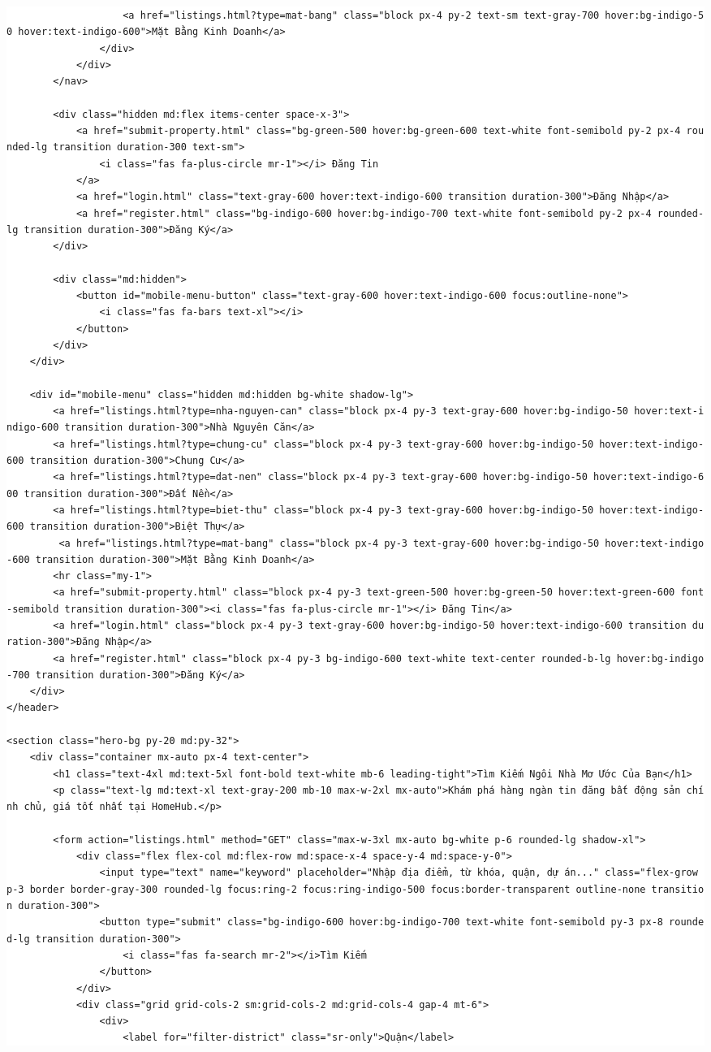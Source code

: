                         <a href="listings.html?type=mat-bang" class="block px-4 py-2 text-sm text-gray-700 hover:bg-indigo-50 hover:text-indigo-600">Mặt Bằng Kinh Doanh</a>
                    </div>
                </div>
            </nav>

            <div class="hidden md:flex items-center space-x-3">
                <a href="submit-property.html" class="bg-green-500 hover:bg-green-600 text-white font-semibold py-2 px-4 rounded-lg transition duration-300 text-sm">
                    <i class="fas fa-plus-circle mr-1"></i> Đăng Tin
                </a>
                <a href="login.html" class="text-gray-600 hover:text-indigo-600 transition duration-300">Đăng Nhập</a>
                <a href="register.html" class="bg-indigo-600 hover:bg-indigo-700 text-white font-semibold py-2 px-4 rounded-lg transition duration-300">Đăng Ký</a>
            </div>

            <div class="md:hidden">
                <button id="mobile-menu-button" class="text-gray-600 hover:text-indigo-600 focus:outline-none">
                    <i class="fas fa-bars text-xl"></i>
                </button>
            </div>
        </div>

        <div id="mobile-menu" class="hidden md:hidden bg-white shadow-lg">
            <a href="listings.html?type=nha-nguyen-can" class="block px-4 py-3 text-gray-600 hover:bg-indigo-50 hover:text-indigo-600 transition duration-300">Nhà Nguyên Căn</a>
            <a href="listings.html?type=chung-cu" class="block px-4 py-3 text-gray-600 hover:bg-indigo-50 hover:text-indigo-600 transition duration-300">Chung Cư</a>
            <a href="listings.html?type=dat-nen" class="block px-4 py-3 text-gray-600 hover:bg-indigo-50 hover:text-indigo-600 transition duration-300">Đất Nền</a>
            <a href="listings.html?type=biet-thu" class="block px-4 py-3 text-gray-600 hover:bg-indigo-50 hover:text-indigo-600 transition duration-300">Biệt Thự</a>
             <a href="listings.html?type=mat-bang" class="block px-4 py-3 text-gray-600 hover:bg-indigo-50 hover:text-indigo-600 transition duration-300">Mặt Bằng Kinh Doanh</a>
            <hr class="my-1">
            <a href="submit-property.html" class="block px-4 py-3 text-green-500 hover:bg-green-50 hover:text-green-600 font-semibold transition duration-300"><i class="fas fa-plus-circle mr-1"></i> Đăng Tin</a>
            <a href="login.html" class="block px-4 py-3 text-gray-600 hover:bg-indigo-50 hover:text-indigo-600 transition duration-300">Đăng Nhập</a>
            <a href="register.html" class="block px-4 py-3 bg-indigo-600 text-white text-center rounded-b-lg hover:bg-indigo-700 transition duration-300">Đăng Ký</a>
        </div>
    </header>

    <section class="hero-bg py-20 md:py-32">
        <div class="container mx-auto px-4 text-center">
            <h1 class="text-4xl md:text-5xl font-bold text-white mb-6 leading-tight">Tìm Kiếm Ngôi Nhà Mơ Ước Của Bạn</h1>
            <p class="text-lg md:text-xl text-gray-200 mb-10 max-w-2xl mx-auto">Khám phá hàng ngàn tin đăng bất động sản chính chủ, giá tốt nhất tại HomeHub.</p>

            <form action="listings.html" method="GET" class="max-w-3xl mx-auto bg-white p-6 rounded-lg shadow-xl">
                <div class="flex flex-col md:flex-row md:space-x-4 space-y-4 md:space-y-0">
                    <input type="text" name="keyword" placeholder="Nhập địa điểm, từ khóa, quận, dự án..." class="flex-grow p-3 border border-gray-300 rounded-lg focus:ring-2 focus:ring-indigo-500 focus:border-transparent outline-none transition duration-300">
                    <button type="submit" class="bg-indigo-600 hover:bg-indigo-700 text-white font-semibold py-3 px-8 rounded-lg transition duration-300">
                        <i class="fas fa-search mr-2"></i>Tìm Kiếm
                    </button>
                </div>
                <div class="grid grid-cols-2 sm:grid-cols-2 md:grid-cols-4 gap-4 mt-6">
                    <div>
                        <label for="filter-district" class="sr-only">Quận</label>